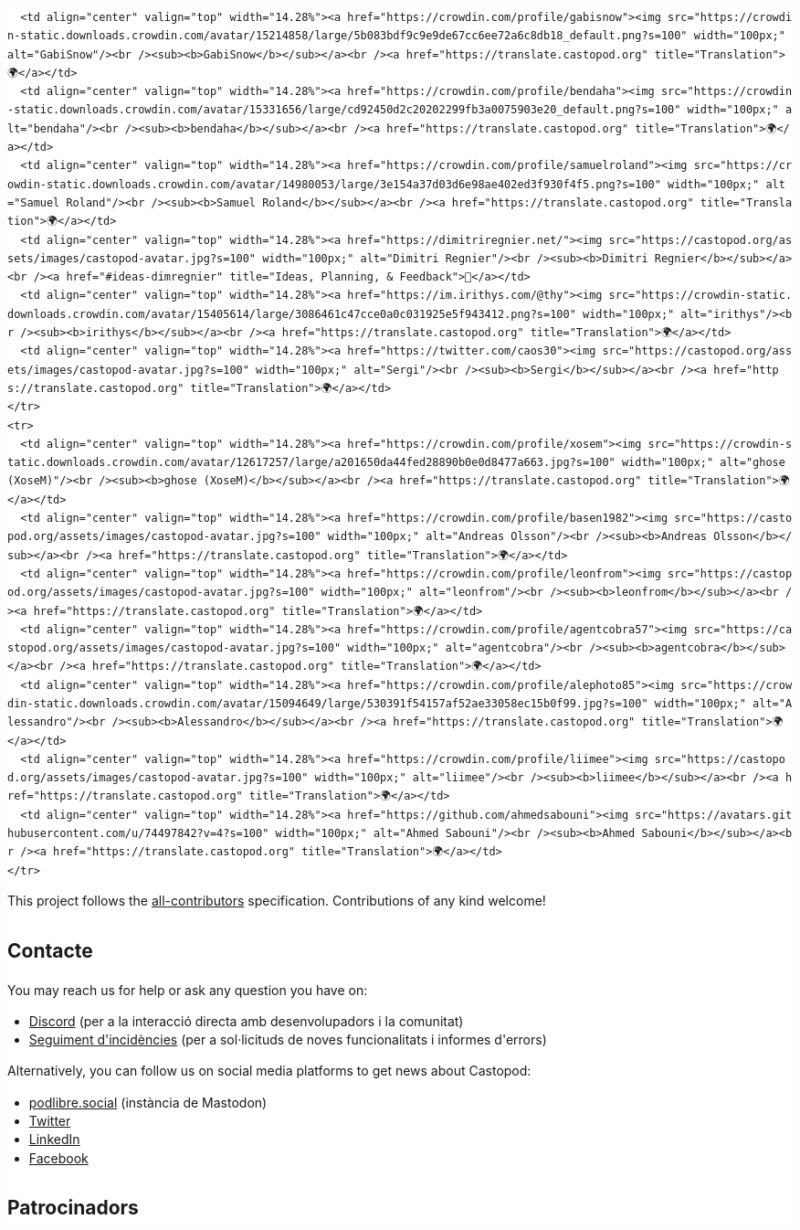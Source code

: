       <td align="center" valign="top" width="14.28%"><a href="https://crowdin.com/profile/gabisnow"><img src="https://crowdin-static.downloads.crowdin.com/avatar/15214858/large/5b083bdf9c9e9de67cc6ee72a6c8db18_default.png?s=100" width="100px;" alt="GabiSnow"/><br /><sub><b>GabiSnow</b></sub></a><br /><a href="https://translate.castopod.org" title="Translation">🌍</a></td>
      <td align="center" valign="top" width="14.28%"><a href="https://crowdin.com/profile/bendaha"><img src="https://crowdin-static.downloads.crowdin.com/avatar/15331656/large/cd92450d2c20202299fb3a0075903e20_default.png?s=100" width="100px;" alt="bendaha"/><br /><sub><b>bendaha</b></sub></a><br /><a href="https://translate.castopod.org" title="Translation">🌍</a></td>
      <td align="center" valign="top" width="14.28%"><a href="https://crowdin.com/profile/samuelroland"><img src="https://crowdin-static.downloads.crowdin.com/avatar/14980053/large/3e154a37d03d6e98ae402ed3f930f4f5.png?s=100" width="100px;" alt="Samuel Roland"/><br /><sub><b>Samuel Roland</b></sub></a><br /><a href="https://translate.castopod.org" title="Translation">🌍</a></td>
      <td align="center" valign="top" width="14.28%"><a href="https://dimitriregnier.net/"><img src="https://castopod.org/assets/images/castopod-avatar.jpg?s=100" width="100px;" alt="Dimitri Regnier"/><br /><sub><b>Dimitri Regnier</b></sub></a><br /><a href="#ideas-dimregnier" title="Ideas, Planning, & Feedback">🤔</a></td>
      <td align="center" valign="top" width="14.28%"><a href="https://im.irithys.com/@thy"><img src="https://crowdin-static.downloads.crowdin.com/avatar/15405614/large/3086461c47cce0a0c031925e5f943412.png?s=100" width="100px;" alt="irithys"/><br /><sub><b>irithys</b></sub></a><br /><a href="https://translate.castopod.org" title="Translation">🌍</a></td>
      <td align="center" valign="top" width="14.28%"><a href="https://twitter.com/caos30"><img src="https://castopod.org/assets/images/castopod-avatar.jpg?s=100" width="100px;" alt="Sergi"/><br /><sub><b>Sergi</b></sub></a><br /><a href="https://translate.castopod.org" title="Translation">🌍</a></td>
    </tr>
    <tr>
      <td align="center" valign="top" width="14.28%"><a href="https://crowdin.com/profile/xosem"><img src="https://crowdin-static.downloads.crowdin.com/avatar/12617257/large/a201650da44fed28890b0e0d8477a663.jpg?s=100" width="100px;" alt="ghose (XoseM)"/><br /><sub><b>ghose (XoseM)</b></sub></a><br /><a href="https://translate.castopod.org" title="Translation">🌍</a></td>
      <td align="center" valign="top" width="14.28%"><a href="https://crowdin.com/profile/basen1982"><img src="https://castopod.org/assets/images/castopod-avatar.jpg?s=100" width="100px;" alt="Andreas Olsson"/><br /><sub><b>Andreas Olsson</b></sub></a><br /><a href="https://translate.castopod.org" title="Translation">🌍</a></td>
      <td align="center" valign="top" width="14.28%"><a href="https://crowdin.com/profile/leonfrom"><img src="https://castopod.org/assets/images/castopod-avatar.jpg?s=100" width="100px;" alt="leonfrom"/><br /><sub><b>leonfrom</b></sub></a><br /><a href="https://translate.castopod.org" title="Translation">🌍</a></td>
      <td align="center" valign="top" width="14.28%"><a href="https://crowdin.com/profile/agentcobra57"><img src="https://castopod.org/assets/images/castopod-avatar.jpg?s=100" width="100px;" alt="agentcobra"/><br /><sub><b>agentcobra</b></sub></a><br /><a href="https://translate.castopod.org" title="Translation">🌍</a></td>
      <td align="center" valign="top" width="14.28%"><a href="https://crowdin.com/profile/alephoto85"><img src="https://crowdin-static.downloads.crowdin.com/avatar/15094649/large/530391f54157af52ae33058ec15b0f99.jpg?s=100" width="100px;" alt="Alessandro"/><br /><sub><b>Alessandro</b></sub></a><br /><a href="https://translate.castopod.org" title="Translation">🌍</a></td>
      <td align="center" valign="top" width="14.28%"><a href="https://crowdin.com/profile/liimee"><img src="https://castopod.org/assets/images/castopod-avatar.jpg?s=100" width="100px;" alt="liimee"/><br /><sub><b>liimee</b></sub></a><br /><a href="https://translate.castopod.org" title="Translation">🌍</a></td>
      <td align="center" valign="top" width="14.28%"><a href="https://github.com/ahmedsabouni"><img src="https://avatars.githubusercontent.com/u/74497842?v=4?s=100" width="100px;" alt="Ahmed Sabouni"/><br /><sub><b>Ahmed Sabouni</b></sub></a><br /><a href="https://translate.castopod.org" title="Translation">🌍</a></td>
    </tr>
  </tbody>
</table>






This project follows the
[all-contributors](https://github.com/all-contributors/all-contributors)
specification. Contributions of any kind welcome!

## Contacte

You may reach us for help or ask any question you have on:

- [Discord](https://castopod.org/discord) (per a la interacció directa amb
  desenvolupadors i la comunitat)
- [Seguiment d'incidències](https://code.castopod.org/adaures/castopod/-/issues)
  (per a sol·licituds de noves funcionalitats i informes d'errors)

Alternatively, you can follow us on social media platforms to get news about
Castopod:

- [podlibre.social](https://podlibre.social/@Castopod) (instància de Mastodon)
- [Twitter](https://twitter.com/castopod)
- [LinkedIn](https://linkedin.com/company/castopod)
- [Facebook](https://www.facebook.com/castopod)

## Patrocinadors
